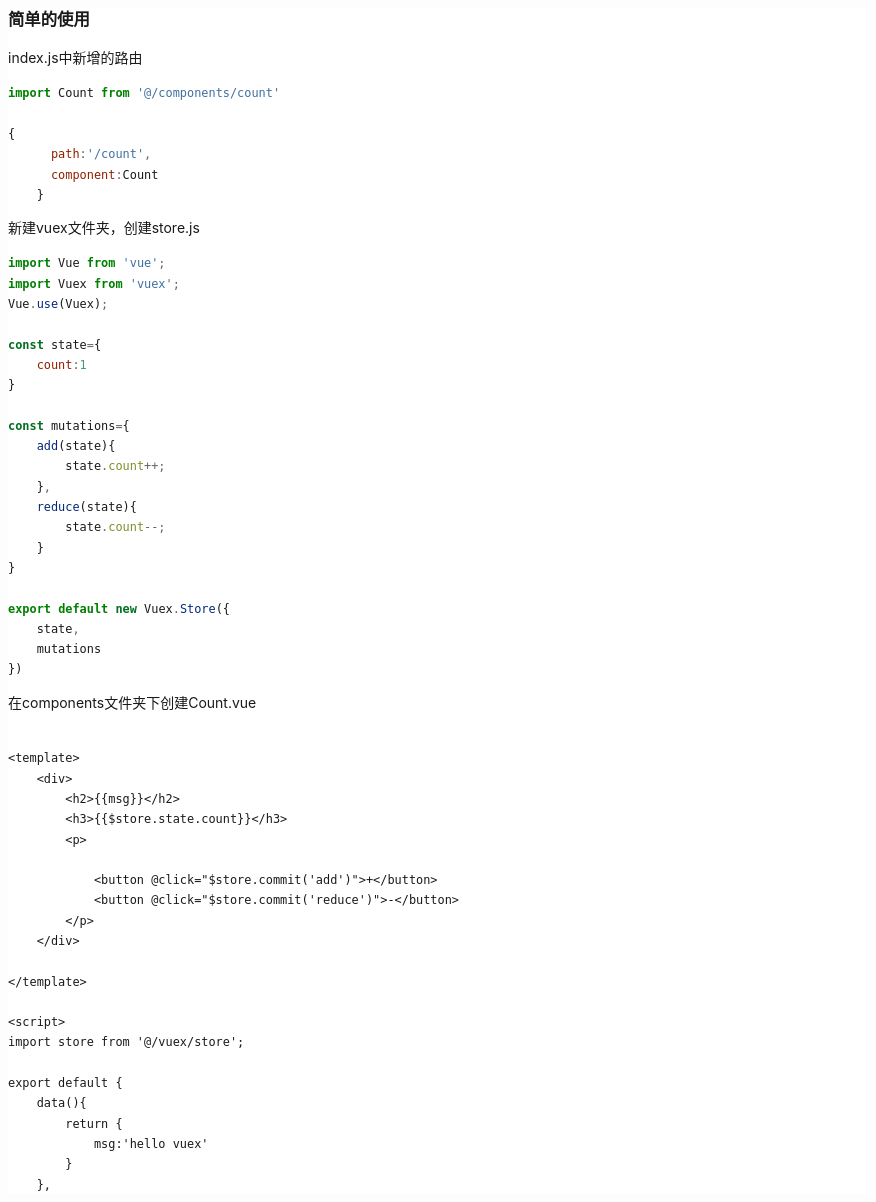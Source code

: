 ### 简单的使用

index.js中新增的路由

~~~js
import Count from '@/components/count'

{
      path:'/count',
      component:Count
    }
~~~

新建vuex文件夹，创建store.js

~~~js
import Vue from 'vue';
import Vuex from 'vuex';
Vue.use(Vuex);

const state={
    count:1
}

const mutations={
    add(state){
        state.count++;
    },
    reduce(state){
        state.count--;
    }
}

export default new Vuex.Store({
    state,
    mutations
})


~~~

在components文件夹下创建Count.vue

~~~vue

<template>
    <div>
        <h2>{{msg}}</h2>
        <h3>{{$store.state.count}}</h3>
        <p>

            <button @click="$store.commit('add')">+</button>
            <button @click="$store.commit('reduce')">-</button>
        </p>
    </div>
    
</template>

<script>
import store from '@/vuex/store';

export default {
    data(){
        return {
            msg:'hello vuex'
        }
    },
~~~